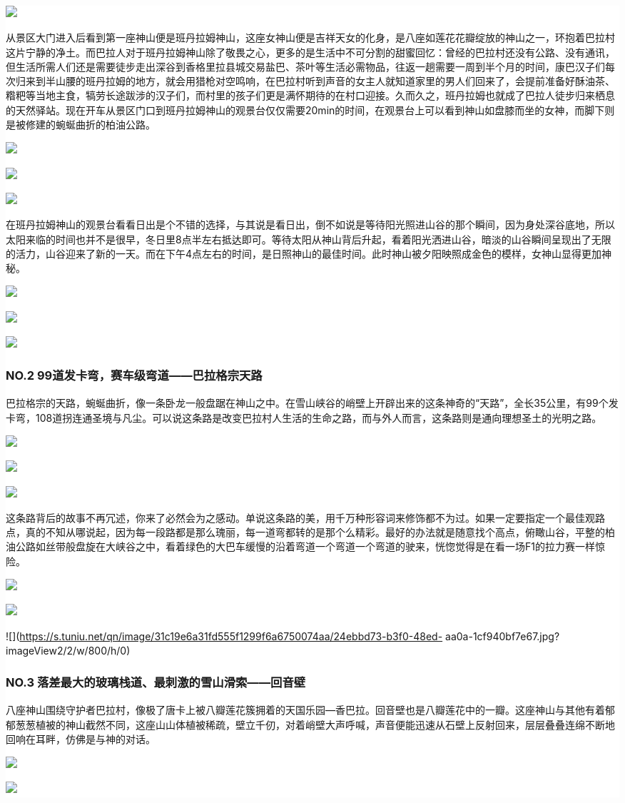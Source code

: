 ![](https://s.tuniu.net/qn/image/31c19e6a31fd555f1299f6a6750074aa/691ea710-4894-4548-bfc7-125f334ac6ba.jpg?imageView2/2/w/800/h/0)

从景区大门进入后看到第一座神山便是班丹拉姆神山，这座女神山便是吉祥天女的化身，是八座如莲花花瓣绽放的神山之一，环抱着巴拉村这片宁静的净土。而巴拉人对于班丹拉姆神山除了敬畏之心，更多的是生活中不可分割的甜蜜回忆：曾经的巴拉村还没有公路、没有通讯，但生活所需人们还是需要徒步走出深谷到香格里拉县城交易盐巴、茶叶等生活必需物品，往返一趟需要一周到半个月的时间，康巴汉子们每次归来到半山腰的班丹拉姆的地方，就会用猎枪对空鸣响，在巴拉村听到声音的女主人就知道家里的男人们回来了，会提前准备好酥油茶、糌粑等当地主食，犒劳长途跋涉的汉子们，而村里的孩子们更是满怀期待的在村口迎接。久而久之，班丹拉姆也就成了巴拉人徒步归来栖息的天然驿站。现在开车从景区门口到班丹拉姆神山的观景台仅仅需要20min的时间，在观景台上可以看到神山如盘膝而坐的女神，而脚下则是被修建的蜿蜒曲折的柏油公路。

![](https://s.tuniu.net/qn/image/31c19e6a31fd555f1299f6a6750074aa/e0115fd1-519c-42dc-9d71-84dd8652e515.jpg?imageView2/2/w/800/h/0)

![](https://s.tuniu.net/qn/image/31c19e6a31fd555f1299f6a6750074aa/b88d7510-5c95-4e20-92fe-a7e536014bfa.jpg?imageView2/2/w/800/h/0)

![](https://s.tuniu.net/qn/image/31c19e6a31fd555f1299f6a6750074aa/a70c582b-0243-492f-846b-02e201aba1f9.jpg?imageView2/2/w/800/h/0)

在班丹拉姆神山的观景台看看日出是个不错的选择，与其说是看日出，倒不如说是等待阳光照进山谷的那个瞬间，因为身处深谷底地，所以太阳来临的时间也并不是很早，冬日里8点半左右抵达即可。等待太阳从神山背后升起，看着阳光洒进山谷，暗淡的山谷瞬间呈现出了无限的活力，山谷迎来了新的一天。而在下午4点左右的时间，是日照神山的最佳时间。此时神山被夕阳映照成金色的模样，女神山显得更加神秘。

![](https://s.tuniu.net/qn/image/31c19e6a31fd555f1299f6a6750074aa/73de5f57-46c7-4b4b-9039-338931250af5.jpg?imageView2/2/w/800/h/0)

![](https://s.tuniu.net/qn/image/31c19e6a31fd555f1299f6a6750074aa/8568dca4-ea81-42c0-bd43-ebf0373cbc9b.jpg?imageView2/2/w/800/h/0)

![](https://s.tuniu.net/qn/image/31c19e6a31fd555f1299f6a6750074aa/a3b6f83a-6da9-44d8-bf35-a49ee42525de.jpg?imageView2/2/w/800/h/0)

### NO.2 99道发卡弯，赛车级弯道——巴拉格宗天路

巴拉格宗的天路，蜿蜒曲折，像一条卧龙一般盘踞在神山之中。在雪山峡谷的峭壁上开辟出来的这条神奇的“天路”，全长35公里，有99个发卡弯，108道拐连通圣境与凡尘。可以说这条路是改变巴拉村人生活的生命之路，而与外人而言，这条路则是通向理想圣土的光明之路。

![](https://s.tuniu.net/qn/image/31c19e6a31fd555f1299f6a6750074aa/43d95305-cbe1-4ab4-a6a6-b0e6e8c41a2c.jpg?imageView2/2/w/800/h/0)

![](https://s.tuniu.net/qn/image/31c19e6a31fd555f1299f6a6750074aa/5ca4efe0-546c-4d74-bf71-55127d52a7da.jpg?imageView2/2/w/800/h/0)

![](https://s.tuniu.net/qn/image/31c19e6a31fd555f1299f6a6750074aa/860bf2f7-fa9b-41ec-9d2e-1cdb59888344.jpg?imageView2/2/w/800/h/0)

这条路背后的故事不再冗述，你来了必然会为之感动。单说这条路的美，用千万种形容词来修饰都不为过。如果一定要指定一个最佳观路点，真的不知从哪说起，因为每一段路都是那么瑰丽，每一道弯都转的是那个么精彩。最好的办法就是随意找个高点，俯瞰山谷，平整的柏油公路如丝带般盘旋在大峡谷之中，看着绿色的大巴车缓慢的沿着弯道一个弯道一个弯道的驶来，恍惚觉得是在看一场F1的拉力赛一样惊险。

![](https://s.tuniu.net/qn/image/31c19e6a31fd555f1299f6a6750074aa/df0da083-4136-4f5c-a135-1d707e4d6281.jpg?imageView2/2/w/800/h/0)

![](https://s.tuniu.net/qn/image/31c19e6a31fd555f1299f6a6750074aa/d00457b7-3fa4-4f8e-98ae-1162fd1c9c9a.jpg?imageView2/2/w/800/h/0)

![](https://s.tuniu.net/qn/image/31c19e6a31fd555f1299f6a6750074aa/24ebbd73-b3f0-48ed-
aa0a-1cf940bf7e67.jpg?imageView2/2/w/800/h/0)

### NO.3 落差最大的玻璃栈道、最刺激的雪山滑索——回音壁

​八座神山围绕守护者巴拉村，像极了唐卡上被八瓣莲花簇拥着的天国乐园—香巴拉。回音壁也是八瓣莲花中的一瓣。这座神山与其他有着郁郁葱葱植被的神山截然不同，这座山山体植被稀疏，壁立千仞，对着峭壁大声呼喊，声音便能迅速从石壁上反射回来，层层叠叠连绵不断地回响在耳畔，仿佛是与神的对话。

![](https://s.tuniu.net/qn/image/31c19e6a31fd555f1299f6a6750074aa/ad6df8a9-cd5c-422a-b483-2b7bba82945a.jpg?imageView2/2/w/800/h/0)

![](https://s.tuniu.net/qn/image/31c19e6a31fd555f1299f6a6750074aa/8327189c-e33d-478c-b9fd-25b3bb9cdc22.jpg?imageView2/2/w/800/h/0)
